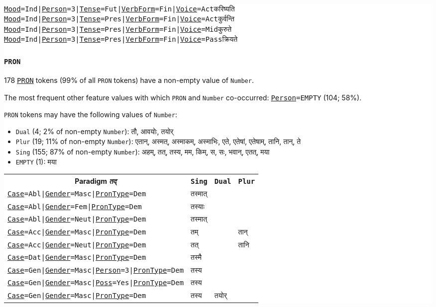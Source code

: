   <tr><td><tt><tt><a href="sa-feat-Mood.html">Mood</a></tt><tt>=Ind</tt>|<tt><a href="sa-feat-Person.html">Person</a></tt><tt>=3</tt>|<tt><a href="sa-feat-Tense.html">Tense</a></tt><tt>=Fut</tt>|<tt><a href="sa-feat-VerbForm.html">VerbForm</a></tt><tt>=Fin</tt>|<tt><a href="sa-feat-Voice.html">Voice</a></tt><tt>=Act</tt></tt></td><td>करिष्यति</td><td></td></tr>
  <tr><td><tt><tt><a href="sa-feat-Mood.html">Mood</a></tt><tt>=Ind</tt>|<tt><a href="sa-feat-Person.html">Person</a></tt><tt>=3</tt>|<tt><a href="sa-feat-Tense.html">Tense</a></tt><tt>=Pres</tt>|<tt><a href="sa-feat-VerbForm.html">VerbForm</a></tt><tt>=Fin</tt>|<tt><a href="sa-feat-Voice.html">Voice</a></tt><tt>=Act</tt></tt></td><td></td><td>कुर्वन्ति</td></tr>
  <tr><td><tt><tt><a href="sa-feat-Mood.html">Mood</a></tt><tt>=Ind</tt>|<tt><a href="sa-feat-Person.html">Person</a></tt><tt>=3</tt>|<tt><a href="sa-feat-Tense.html">Tense</a></tt><tt>=Pres</tt>|<tt><a href="sa-feat-VerbForm.html">VerbForm</a></tt><tt>=Fin</tt>|<tt><a href="sa-feat-Voice.html">Voice</a></tt><tt>=Mid</tt></tt></td><td>कुरुते</td><td></td></tr>
  <tr><td><tt><tt><a href="sa-feat-Mood.html">Mood</a></tt><tt>=Ind</tt>|<tt><a href="sa-feat-Person.html">Person</a></tt><tt>=3</tt>|<tt><a href="sa-feat-Tense.html">Tense</a></tt><tt>=Pres</tt>|<tt><a href="sa-feat-VerbForm.html">VerbForm</a></tt><tt>=Fin</tt>|<tt><a href="sa-feat-Voice.html">Voice</a></tt><tt>=Pass</tt></tt></td><td>क्रियते</td><td></td></tr>
</table>

### `PRON`

178 <tt><a href="sa-pos-PRON.html">PRON</a></tt> tokens (99% of all `PRON` tokens) have a non-empty value of `Number`.

The most frequent other feature values with which `PRON` and `Number` co-occurred: <tt><a href="sa-feat-Person.html">Person</a></tt><tt>=EMPTY</tt> (104; 58%).

`PRON` tokens may have the following values of `Number`:

* `Dual` (4; 2% of non-empty `Number`): तौ, आवयोः, तयोर्
* `Plur` (19; 11% of non-empty `Number`): एतान्, अस्मत्, अस्माकम्, अस्माभिः, एते, एतेषां, एतेषाम्, तानि, तान्, ते
* `Sing` (155; 87% of non-empty `Number`): अहम्, तत्, तस्य, मम, किम्, स, सः, भवान्, एतत्, मया
* `EMPTY` (1): मया

<table>
  <tr><th>Paradigm <i>तद्</i></th><th><tt>Sing</tt></th><th><tt>Dual</tt></th><th><tt>Plur</tt></th></tr>
  <tr><td><tt><tt><a href="sa-feat-Case.html">Case</a></tt><tt>=Abl</tt>|<tt><a href="sa-feat-Gender.html">Gender</a></tt><tt>=Masc</tt>|<tt><a href="sa-feat-PronType.html">PronType</a></tt><tt>=Dem</tt></tt></td><td>तस्मात्</td><td></td><td></td></tr>
  <tr><td><tt><tt><a href="sa-feat-Case.html">Case</a></tt><tt>=Abl</tt>|<tt><a href="sa-feat-Gender.html">Gender</a></tt><tt>=Fem</tt>|<tt><a href="sa-feat-PronType.html">PronType</a></tt><tt>=Dem</tt></tt></td><td>तस्याः</td><td></td><td></td></tr>
  <tr><td><tt><tt><a href="sa-feat-Case.html">Case</a></tt><tt>=Abl</tt>|<tt><a href="sa-feat-Gender.html">Gender</a></tt><tt>=Neut</tt>|<tt><a href="sa-feat-PronType.html">PronType</a></tt><tt>=Dem</tt></tt></td><td>तस्मात्</td><td></td><td></td></tr>
  <tr><td><tt><tt><a href="sa-feat-Case.html">Case</a></tt><tt>=Acc</tt>|<tt><a href="sa-feat-Gender.html">Gender</a></tt><tt>=Masc</tt>|<tt><a href="sa-feat-PronType.html">PronType</a></tt><tt>=Dem</tt></tt></td><td>तम्</td><td></td><td>तान्</td></tr>
  <tr><td><tt><tt><a href="sa-feat-Case.html">Case</a></tt><tt>=Acc</tt>|<tt><a href="sa-feat-Gender.html">Gender</a></tt><tt>=Neut</tt>|<tt><a href="sa-feat-PronType.html">PronType</a></tt><tt>=Dem</tt></tt></td><td>तत्</td><td></td><td>तानि</td></tr>
  <tr><td><tt><tt><a href="sa-feat-Case.html">Case</a></tt><tt>=Dat</tt>|<tt><a href="sa-feat-Gender.html">Gender</a></tt><tt>=Masc</tt>|<tt><a href="sa-feat-PronType.html">PronType</a></tt><tt>=Dem</tt></tt></td><td>तस्मै</td><td></td><td></td></tr>
  <tr><td><tt><tt><a href="sa-feat-Case.html">Case</a></tt><tt>=Gen</tt>|<tt><a href="sa-feat-Gender.html">Gender</a></tt><tt>=Masc</tt>|<tt><a href="sa-feat-Person.html">Person</a></tt><tt>=3</tt>|<tt><a href="sa-feat-PronType.html">PronType</a></tt><tt>=Dem</tt></tt></td><td>तस्य</td><td></td><td></td></tr>
  <tr><td><tt><tt><a href="sa-feat-Case.html">Case</a></tt><tt>=Gen</tt>|<tt><a href="sa-feat-Gender.html">Gender</a></tt><tt>=Masc</tt>|<tt><a href="sa-feat-Poss.html">Poss</a></tt><tt>=Yes</tt>|<tt><a href="sa-feat-PronType.html">PronType</a></tt><tt>=Dem</tt></tt></td><td>तस्य</td><td></td><td></td></tr>
  <tr><td><tt><tt><a href="sa-feat-Case.html">Case</a></tt><tt>=Gen</tt>|<tt><a href="sa-feat-Gender.html">Gender</a></tt><tt>=Masc</tt>|<tt><a href="sa-feat-PronType.html">PronType</a></tt><tt>=Dem</tt></tt></td><td>तस्य</td><td>तयोर्</td><td></td></tr>